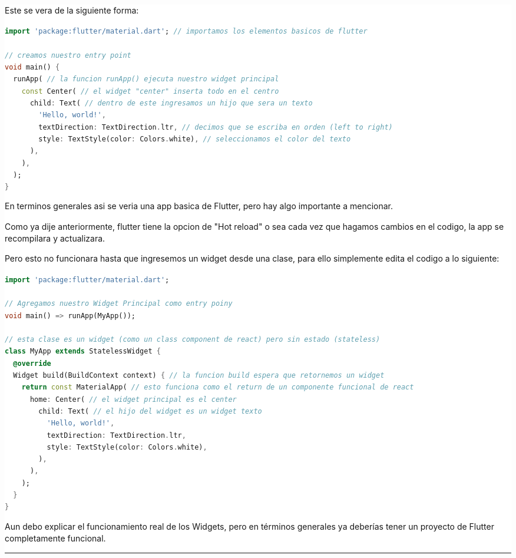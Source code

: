 Este se vera de la siguiente forma:

~~~dart
import 'package:flutter/material.dart'; // importamos los elementos basicos de flutter

// creamos nuestro entry point
void main() {
  runApp( // la funcion runApp() ejecuta nuestro widget principal
    const Center( // el widget "center" inserta todo en el centro
      child: Text( // dentro de este ingresamos un hijo que sera un texto
        'Hello, world!',
        textDirection: TextDirection.ltr, // decimos que se escriba en orden (left to right)
        style: TextStyle(color: Colors.white), // seleccionamos el color del texto
      ),
    ),
  );
}
~~~

En terminos generales asi se veria una app basica de Flutter, pero hay algo importante a mencionar.

Como ya dije anteriormente, flutter tiene la opcion de "Hot reload" o sea cada vez que hagamos cambios en el codigo, la app se recompilara y actualizara.

Pero esto no funcionara hasta que ingresemos un widget desde una clase, para ello simplemente edita el codigo a lo siguiente:

~~~dart
import 'package:flutter/material.dart';

// Agregamos nuestro Widget Principal como entry poiny
void main() => runApp(MyApp());

// esta clase es un widget (como un class component de react) pero sin estado (stateless)
class MyApp extends StatelessWidget {
  @override
  Widget build(BuildContext context) { // la funcion build espera que retornemos un widget
    return const MaterialApp( // esto funciona como el return de un componente funcional de react
      home: Center( // el widget principal es el center
        child: Text( // el hijo del widget es un widget texto
          'Hello, world!',  
          textDirection: TextDirection.ltr,
          style: TextStyle(color: Colors.white),
        ),
      ),
    );
  }
}

~~~

Aun debo explicar el funcionamiento real de los Widgets, pero en términos generales ya deberías tener un proyecto de Flutter completamente funcional.

---
